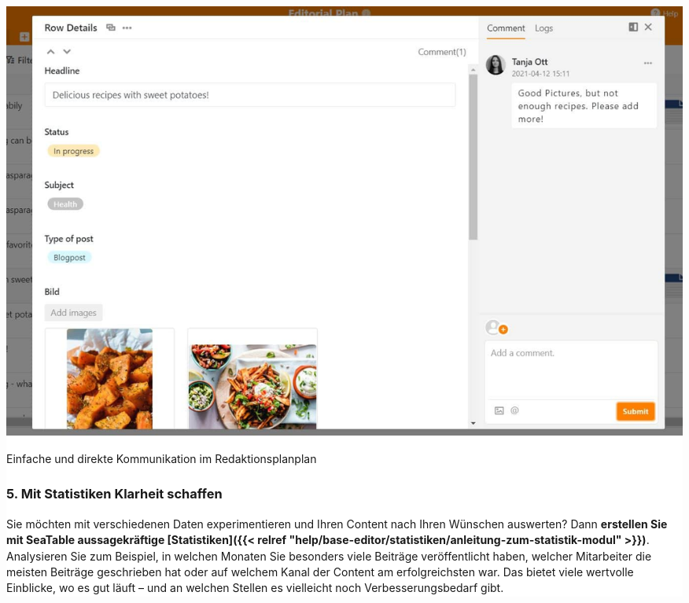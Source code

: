 ![Kommunikation leicht gemacht - Anmerkungen können Sie direkt im Contentplan machen](Team-communication.jpg)

Einfache und direkte Kommunikation im Redaktionsplanplan

### 5\. Mit Statistiken Klarheit schaffen

Sie möchten mit verschiedenen Daten experimentieren und Ihren Content nach Ihren Wünschen auswerten? Dann **erstellen Sie mit SeaTable aussagekräftige [Statistiken]({{< relref "help/base-editor/statistiken/anleitung-zum-statistik-modul" >}})**. Analysieren Sie zum Beispiel, in welchen Monaten Sie besonders viele Beiträge veröffentlicht haben, welcher Mitarbeiter die meisten Beiträge geschrieben hat oder auf welchem Kanal der Content am erfolgreichsten war. Das bietet viele wertvolle Einblicke, wo es gut läuft – und an welchen Stellen es vielleicht noch Verbesserungsbedarf gibt.
